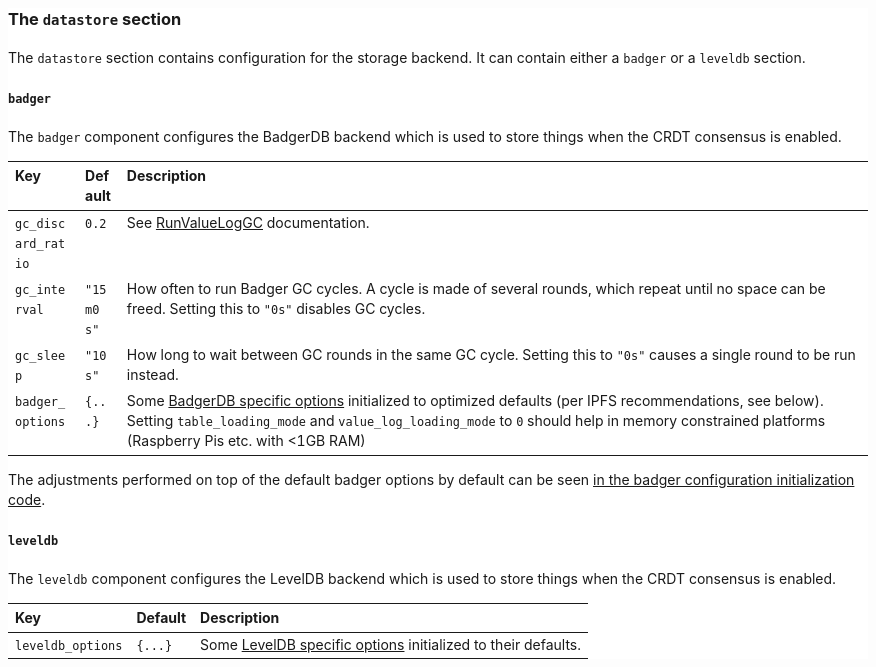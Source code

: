 ### The `datastore` section

The `datastore` section contains configuration for the storage backend. It can contain either a `badger` or a `leveldb` section.

#### `badger`

The `badger` component configures the BadgerDB backend which is used to store things when the CRDT consensus is enabled.


|Key|Default|Description|
|:---|:-------|:-----------|
|`gc_discard_ratio` | `0.2` | See [RunValueLogGC](https://github.com/dgraph-io/badger/blob/725913b83470967abd97e850331d7ebe4926fa79/db.go#L1290-L1316) documentation. |
|`gc_interval` | `"15m0s"` | How often to run Badger GC cycles. A cycle is made of several rounds, which repeat until no space can be freed. Setting this to `"0s"` disables GC cycles. |
|`gc_sleep` | `"10s"` | How long to wait between GC rounds in the same GC cycle. Setting this to `"0s"` causes a single round to be run instead. |
|`badger_options` | `{...}` | Some [BadgerDB specific options](https://godoc.org/github.com/dgraph-io/badger#Options) initialized to optimized defaults (per IPFS recommendations, see below). Setting `table_loading_mode` and `value_log_loading_mode` to `0` should help in memory constrained platforms (Raspberry Pis etc. with <1GB RAM) |

The adjustments performed on top of the default badger options by default can be seen [in the badger configuration initialization code](https://github.com/ipfs/ipfs-cluster/blob/master/datastore/badger/config.go#L38-L49).

#### `leveldb`

The `leveldb` component configures the LevelDB backend which is used to store things when the CRDT consensus is enabled.

|Key|Default|Description|
|:---|:-------|:-----------|
|`leveldb_options` | `{...}` | Some [LevelDB specific options](https://pkg.go.dev/github.com/syndtr/goleveldb@v1.0.0/leveldb/opt#Options) initialized to their defaults. |
